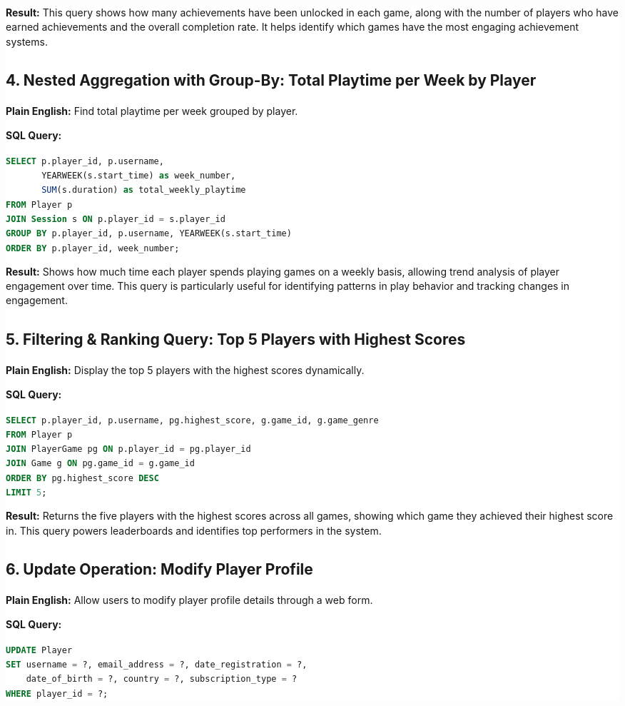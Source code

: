 **Result:** This query shows how many achievements have been unlocked in each game, along with the number of players who have earned achievements and the overall completion rate. It helps identify which games have the most engaging achievement systems.

## 4. Nested Aggregation with Group-By: Total Playtime per Week by Player

**Plain English:** Find total playtime per week grouped by player.

**SQL Query:**
```sql
SELECT p.player_id, p.username,
       YEARWEEK(s.start_time) as week_number,
       SUM(s.duration) as total_weekly_playtime
FROM Player p
JOIN Session s ON p.player_id = s.player_id
GROUP BY p.player_id, p.username, YEARWEEK(s.start_time)
ORDER BY p.player_id, week_number;
```

**Result:** Shows how much time each player spends playing games on a weekly basis, allowing trend analysis of player engagement over time. This query is particularly useful for identifying patterns in play behavior and tracking changes in engagement.

## 5. Filtering & Ranking Query: Top 5 Players with Highest Scores

**Plain English:** Display the top 5 players with the highest scores dynamically.

**SQL Query:**
```sql
SELECT p.player_id, p.username, pg.highest_score, g.game_id, g.game_genre
FROM Player p
JOIN PlayerGame pg ON p.player_id = pg.player_id
JOIN Game g ON pg.game_id = g.game_id
ORDER BY pg.highest_score DESC
LIMIT 5;
```

**Result:** Returns the five players with the highest scores across all games, showing which game they achieved their highest score in. This query powers leaderboards and identifies top performers in the system.

## 6. Update Operation: Modify Player Profile

**Plain English:** Allow users to modify player profile details through a web form.

**SQL Query:**
```sql
UPDATE Player
SET username = ?, email_address = ?, date_registration = ?,
    date_of_birth = ?, country = ?, subscription_type = ?
WHERE player_id = ?;
```
